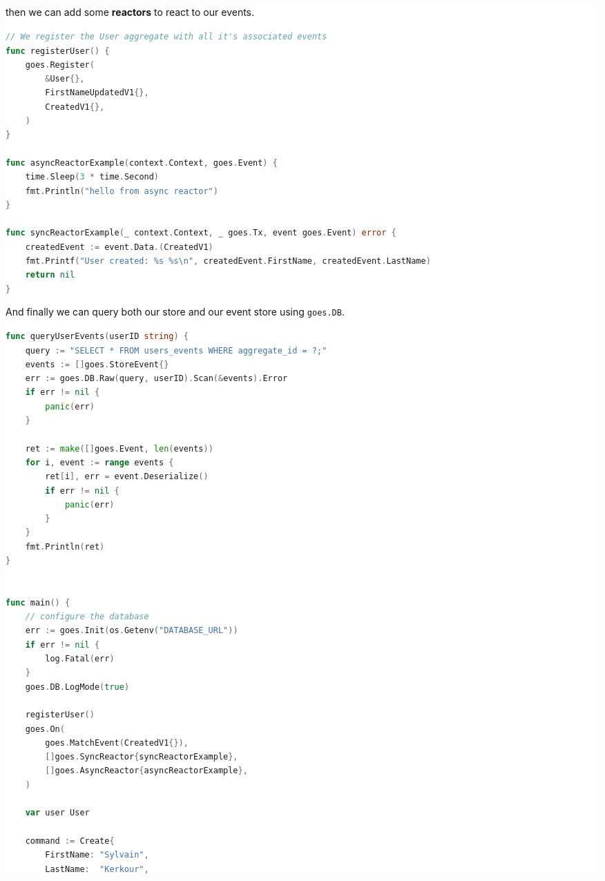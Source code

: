then we can add some **reactors** to react to our events.
```go
// We register the User aggregate with all it's associated events
func registerUser() {
	goes.Register(
		&User{},
		FirstNameUpdatedV1{},
		CreatedV1{},
	)
}

func asyncReactorExample(context.Context, goes.Event) {
	time.Sleep(3 * time.Second)
	fmt.Println("hello from async reactor")
}

func syncReactorExample(_ context.Context, _ goes.Tx, event goes.Event) error {
	createdEvent := event.Data.(CreatedV1)
	fmt.Printf("User created: %s %s\n", createdEvent.FirstName, createdEvent.LastName)
	return nil
}
```

And finally we can query both our store and our event store using `goes.DB`.

```go
func queryUserEvents(userID string) {
	query := "SELECT * FROM users_events WHERE aggregate_id = ?;"
	events := []goes.StoreEvent{}
	err := goes.DB.Raw(query, userID).Scan(&events).Error
	if err != nil {
		panic(err)
	}

	ret := make([]goes.Event, len(events))
	for i, event := range events {
		ret[i], err = event.Deserialize()
		if err != nil {
			panic(err)
		}
	}
	fmt.Println(ret)
}


func main() {
	// configure the database
	err := goes.Init(os.Getenv("DATABASE_URL"))
	if err != nil {
		log.Fatal(err)
	}
	goes.DB.LogMode(true)

	registerUser()
	goes.On(
		goes.MatchEvent(CreatedV1{}),
		[]goes.SyncReactor{syncReactorExample},
		[]goes.AsyncReactor{asyncReactorExample},
	)

	var user User

	command := Create{
		FirstName: "Sylvain",
		LastName:  "Kerkour",
```